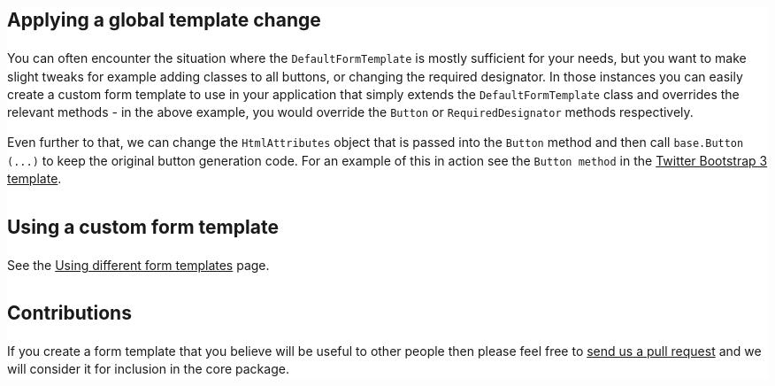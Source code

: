 ## Applying a global template change

You can often encounter the situation where the `DefaultFormTemplate` is mostly sufficient for your needs, but you want to make slight tweaks for example adding classes to all buttons, or changing the required designator. In those instances you can easily create a custom form template to use in your application that simply extends the `DefaultFormTemplate` class and overrides the relevant methods - in the above example, you would override the `Button` or `RequiredDesignator` methods respectively.

Even further to that, we can change the `HtmlAttributes` object that is passed into the `Button` method and then call `base.Button(...)` to keep the original button generation code. For an example of this in action see the `Button method` in the [Twitter Bootstrap 3 template](https://github.com/MRCollective/ChameleonForms/blob/master/ChameleonForms/Templates/TwitterBootstrap3/TwitterBootstrap3FormTemplate.cs#L126).

## Using a custom form template

See the [Using different form templates](form-templates.md) page.

## Contributions

If you create a form template that you believe will be useful to other people then please feel free to [send us a pull request](https://github.com/MRCollective/ChameleonForms/pulls) and we will consider it for inclusion in the core package.
